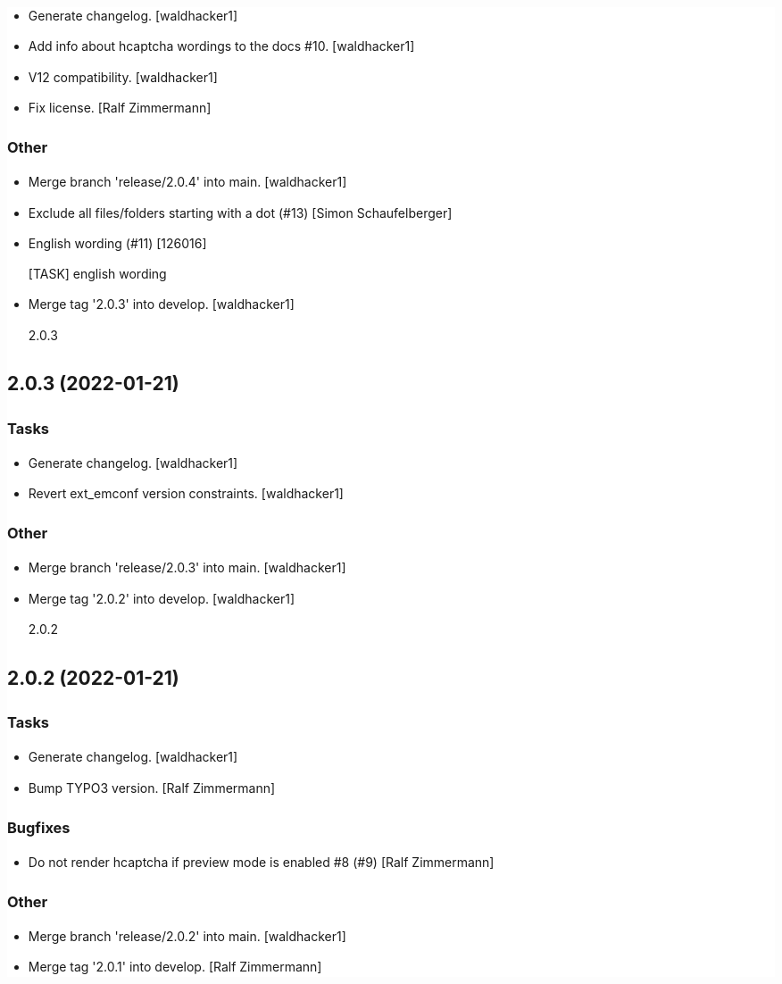 * Generate changelog. [waldhacker1]

* Add info about hcaptcha wordings to the docs #10. [waldhacker1]

* V12 compatibility. [waldhacker1]

* Fix license. [Ralf Zimmermann]

### Other

* Merge branch 'release/2.0.4' into main. [waldhacker1]

* Exclude all files/folders starting with a dot (#13) [Simon Schaufelberger]

* English wording (#11) [126016]

  [TASK] english wording

* Merge tag '2.0.3' into develop. [waldhacker1]

  2.0.3


## 2.0.3 (2022-01-21)

### Tasks

* Generate changelog. [waldhacker1]

* Revert ext_emconf version constraints. [waldhacker1]

### Other

* Merge branch 'release/2.0.3' into main. [waldhacker1]

* Merge tag '2.0.2' into develop. [waldhacker1]

  2.0.2


## 2.0.2 (2022-01-21)

### Tasks

* Generate changelog. [waldhacker1]

* Bump TYPO3 version. [Ralf Zimmermann]

### Bugfixes

* Do not render hcaptcha if preview mode is enabled #8 (#9) [Ralf Zimmermann]

### Other

* Merge branch 'release/2.0.2' into main. [waldhacker1]

* Merge tag '2.0.1' into develop. [Ralf Zimmermann]

